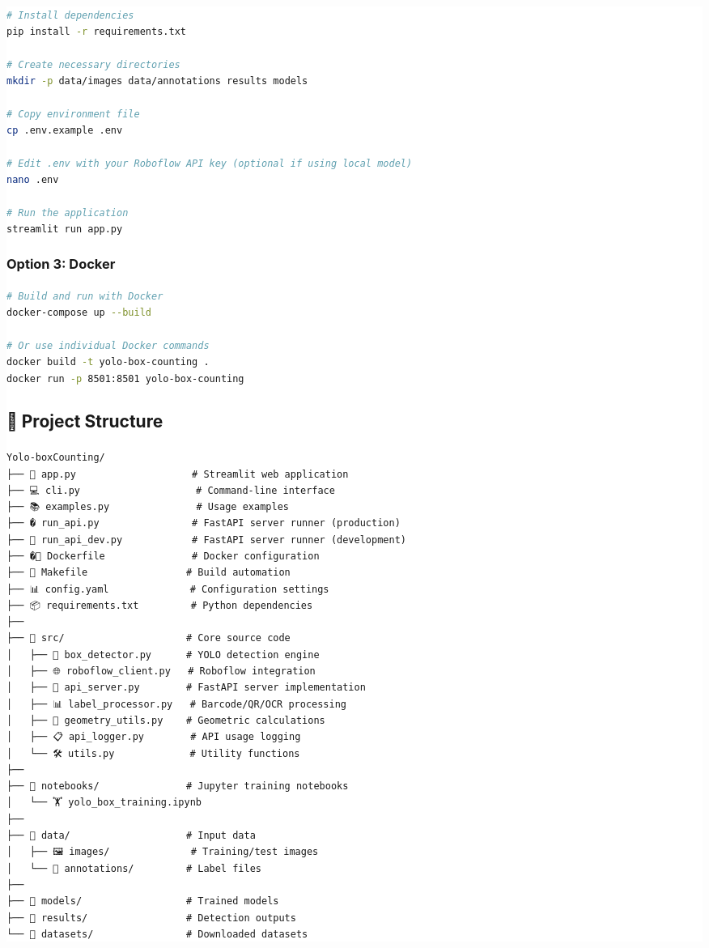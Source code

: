 ```bash
# Install dependencies
pip install -r requirements.txt

# Create necessary directories
mkdir -p data/images data/annotations results models

# Copy environment file
cp .env.example .env

# Edit .env with your Roboflow API key (optional if using local model)
nano .env

# Run the application
streamlit run app.py
```

### Option 3: Docker

```bash
# Build and run with Docker
docker-compose up --build

# Or use individual Docker commands
docker build -t yolo-box-counting .
docker run -p 8501:8501 yolo-box-counting
```

## 📁 Project Structure

```
Yolo-boxCounting/
├── 📱 app.py                    # Streamlit web application
├── 💻 cli.py                    # Command-line interface
├── 📚 examples.py               # Usage examples
├── � run_api.py                # FastAPI server runner (production)
├── 🔧 run_api_dev.py            # FastAPI server runner (development)
├── �🐳 Dockerfile               # Docker configuration
├── 📝 Makefile                 # Build automation
├── 📊 config.yaml              # Configuration settings
├── 📦 requirements.txt         # Python dependencies
├── 
├── 📂 src/                     # Core source code
│   ├── 🎯 box_detector.py      # YOLO detection engine
│   ├── 🌐 roboflow_client.py   # Roboflow integration
│   ├── 🚀 api_server.py        # FastAPI server implementation
│   ├── 📊 label_processor.py   # Barcode/QR/OCR processing
│   ├── 📐 geometry_utils.py    # Geometric calculations
│   ├── 📋 api_logger.py        # API usage logging
│   └── 🛠️ utils.py             # Utility functions
├── 
├── 📂 notebooks/               # Jupyter training notebooks
│   └── 🏋️ yolo_box_training.ipynb
├── 
├── 📂 data/                    # Input data
│   ├── 🖼️ images/              # Training/test images
│   └── 📝 annotations/         # Label files
├── 
├── 📂 models/                  # Trained models
├── 📂 results/                 # Detection outputs
└── 📂 datasets/                # Downloaded datasets
```

